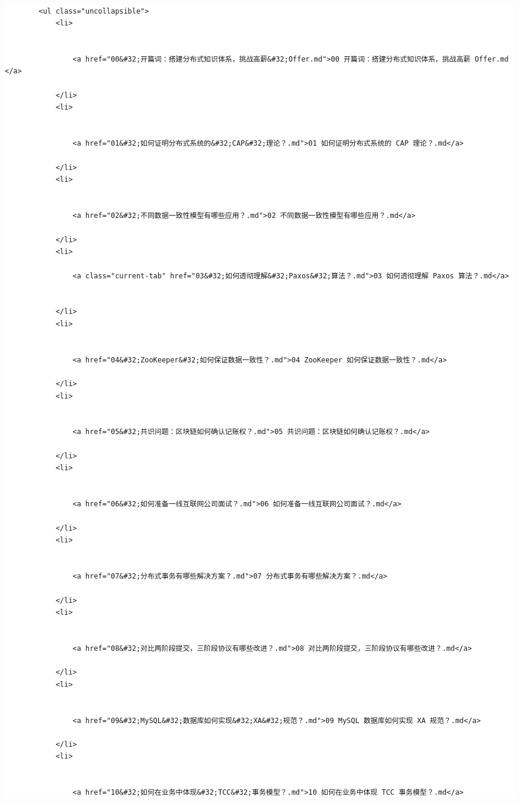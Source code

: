             <ul class="uncollapsible">
                <li>

                    
                    <a href="00&#32;开篇词：搭建分布式知识体系，挑战高薪&#32;Offer.md">00 开篇词：搭建分布式知识体系，挑战高薪 Offer.md</a>

                </li>
                <li>

                    
                    <a href="01&#32;如何证明分布式系统的&#32;CAP&#32;理论？.md">01 如何证明分布式系统的 CAP 理论？.md</a>

                </li>
                <li>

                    
                    <a href="02&#32;不同数据一致性模型有哪些应用？.md">02 不同数据一致性模型有哪些应用？.md</a>

                </li>
                <li>

                    <a class="current-tab" href="03&#32;如何透彻理解&#32;Paxos&#32;算法？.md">03 如何透彻理解 Paxos 算法？.md</a>
                    

                </li>
                <li>

                    
                    <a href="04&#32;ZooKeeper&#32;如何保证数据一致性？.md">04 ZooKeeper 如何保证数据一致性？.md</a>

                </li>
                <li>

                    
                    <a href="05&#32;共识问题：区块链如何确认记账权？.md">05 共识问题：区块链如何确认记账权？.md</a>

                </li>
                <li>

                    
                    <a href="06&#32;如何准备一线互联网公司面试？.md">06 如何准备一线互联网公司面试？.md</a>

                </li>
                <li>

                    
                    <a href="07&#32;分布式事务有哪些解决方案？.md">07 分布式事务有哪些解决方案？.md</a>

                </li>
                <li>

                    
                    <a href="08&#32;对比两阶段提交，三阶段协议有哪些改进？.md">08 对比两阶段提交，三阶段协议有哪些改进？.md</a>

                </li>
                <li>

                    
                    <a href="09&#32;MySQL&#32;数据库如何实现&#32;XA&#32;规范？.md">09 MySQL 数据库如何实现 XA 规范？.md</a>

                </li>
                <li>

                    
                    <a href="10&#32;如何在业务中体现&#32;TCC&#32;事务模型？.md">10 如何在业务中体现 TCC 事务模型？.md</a>
